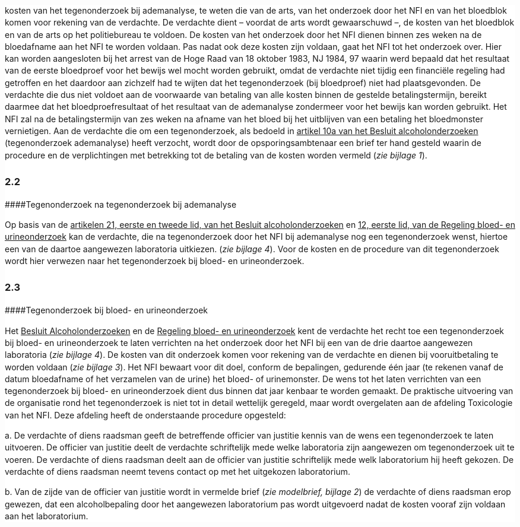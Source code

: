 kosten van het tegenonderzoek bij ademanalyse, te weten die van de arts, van het onderzoek door het NFI en van het bloedblok komen voor rekening van de verdachte. De verdachte dient – voordat de arts wordt gewaarschuwd –, de kosten van het bloedblok en van de arts op het politiebureau te voldoen. De kosten van het onderzoek door het NFI dienen binnen zes weken na de bloedafname aan het NFI te worden voldaan. Pas nadat ook deze kosten zijn voldaan, gaat het NFI tot het onderzoek over. Hier kan worden aangesloten bij het arrest van de Hoge Raad van 18 oktober 1983, NJ 1984, 97 waarin werd bepaald dat het resultaat van de eerste bloedproef voor het bewijs wel mocht worden gebruikt, omdat de verdachte niet tijdig een financiële regeling had getroffen en het daardoor aan zichzelf had te wijten dat het tegenonderzoek (bij bloedproef) niet had plaatsgevonden. De verdachte die dus niet voldoet aan de voorwaarde van betaling van alle kosten binnen de gestelde betalingstermijn, bereikt daarmee dat het bloedproefresultaat of het resultaat van de ademanalyse zondermeer voor het bewijs kan worden gebruikt. Het NFI zal na de betalingstermijn van zes weken na afname van het bloed bij het uitblijven van een betaling het bloedmonster vernietigen. Aan de verdachte die om een tegenonderzoek, als bedoeld in [artikel 10a van het Besluit alcoholonderzoeken](../../../../../../../AMvB/besluit/alcoholonderzoeken/BWBR0008805/README.md) (tegenonderzoek ademanalyse) heeft verzocht, wordt door de opsporingsambtenaar een brief ter hand gesteld waarin de procedure en de verplichtingen met betrekking tot de betaling van de kosten worden vermeld (*zie bijlage 1*).    
### 2.2  

####Tegenonderzoek na tegenonderzoek bij ademanalyse

Op basis van de [artikelen 21, eerste en tweede lid, van het Besluit alcoholonderzoeken](../../../../../../../AMvB/besluit/alcoholonderzoeken/BWBR0008805/README.md) en [12, eerste lid, van de Regeling bloed- en urineonderzoek](../../../../../../../ministeriele-regeling/regeling/bloed-/en/urineonderzoek/BWBR0018724/README.md) kan de verdachte, die na tegenonderzoek door het NFI bij ademanalyse nog een tegenonderzoek wenst, hiertoe een van de daartoe aangewezen laboratoria uitkiezen. (*zie bijlage 4*). Voor de kosten en de procedure van dit tegenonderzoek wordt hier verwezen naar het tegenonderzoek bij bloed- en urineonderzoek.    
### 2.3  

####Tegenonderzoek bij bloed- en urineonderzoek

Het [Besluit Alcoholonderzoeken](../../../../../../../AMvB/besluit/alcoholonderzoeken/BWBR0008805/README.md) en de [Regeling bloed- en urineonderzoek](../../../../../../../ministeriele-regeling/regeling/bloed-/en/urineonderzoek/BWBR0018724/README.md) kent de verdachte het recht toe een tegenonderzoek bij bloed- en urineonderzoek te laten verrichten na het onderzoek door het NFI bij een van de drie daartoe aangewezen laboratoria (*zie bijlage 4*). De kosten van dit onderzoek komen voor rekening van de verdachte en dienen bij vooruitbetaling te worden voldaan (*zie bijlage 3*). Het NFI bewaart voor dit doel, conform de bepalingen, gedurende één jaar (te rekenen vanaf de datum bloedafname of het verzamelen van de urine) het bloed- of urinemonster. De wens tot het laten verrichten van een tegenonderzoek bij bloed- en urineonderzoek dient dus binnen dat jaar kenbaar te worden gemaakt. De praktische uitvoering van de organisatie rond het tegenonderzoek is niet tot in detail wettelijk geregeld, maar wordt overgelaten aan de afdeling Toxicologie van het NFI. Deze afdeling heeft de onderstaande procedure opgesteld: 

a. De verdachte of diens raadsman geeft de betreffende officier van justitie kennis van de wens een tegenonderzoek te laten uitvoeren. De officier van justitie deelt de verdachte schriftelijk mede welke laboratoria zijn aangewezen om tegenonderzoek uit te voeren. De verdachte of diens raadsman deelt aan de officier van justitie schriftelijk mede welk laboratorium hij heeft gekozen. De verdachte of diens raadsman neemt tevens contact op met het uitgekozen laboratorium.  

b. Van de zijde van de officier van justitie wordt in vermelde brief (*zie modelbrief, bijlage 2*) de verdachte of diens raadsman erop gewezen, dat een alcoholbepaling door het aangewezen laboratorium pas wordt uitgevoerd nadat de kosten vooraf zijn voldaan aan het laboratorium.  
